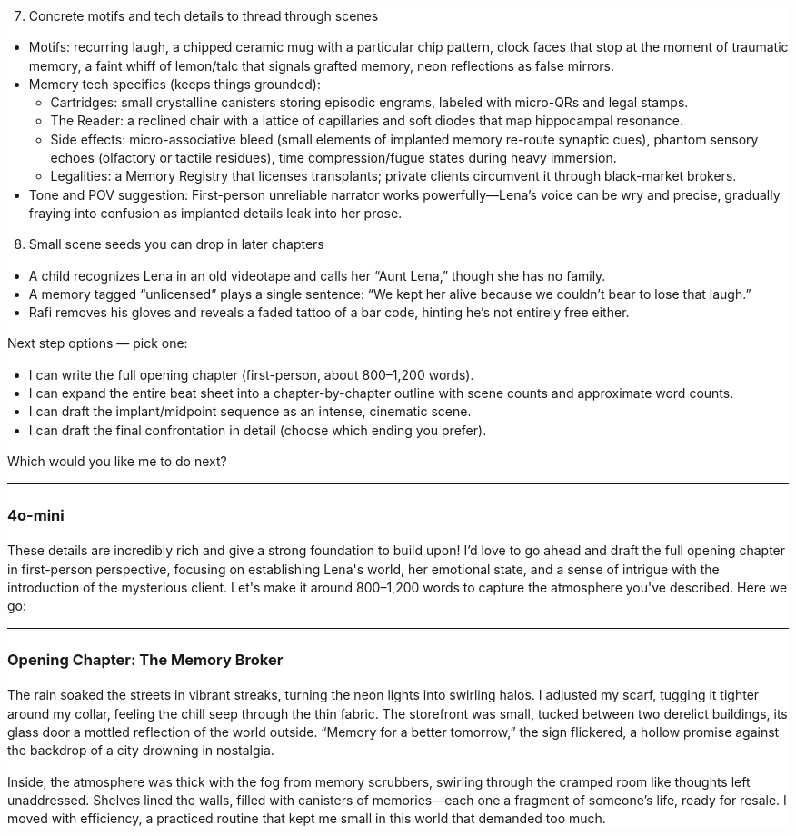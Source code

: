 7) Concrete motifs and tech details to thread through scenes
- Motifs: recurring laugh, a chipped ceramic mug with a particular chip pattern, clock faces that stop at the moment of traumatic memory, a faint whiff of lemon/talc that signals grafted memory, neon reflections as false mirrors.
- Memory tech specifics (keeps things grounded):
  - Cartridges: small crystalline canisters storing episodic engrams, labeled with micro-QRs and legal stamps.
  - The Reader: a reclined chair with a lattice of capillaries and soft diodes that map hippocampal resonance.
  - Side effects: micro-associative bleed (small elements of implanted memory re-route synaptic cues), phantom sensory echoes (olfactory or tactile residues), time compression/fugue states during heavy immersion.
  - Legalities: a Memory Registry that licenses transplants; private clients circumvent it through black-market brokers.
- Tone and POV suggestion: First-person unreliable narrator works powerfully—Lena’s voice can be wry and precise, gradually fraying into confusion as implanted details leak into her prose.

8) Small scene seeds you can drop in later chapters
- A child recognizes Lena in an old videotape and calls her “Aunt Lena,” though she has no family.
- A memory tagged “unlicensed” plays a single sentence: “We kept her alive because we couldn’t bear to lose that laugh.”
- Rafi removes his gloves and reveals a faded tattoo of a bar code, hinting he’s not entirely free either.

Next step options — pick one:
- I can write the full opening chapter (first-person, about 800–1,200 words).
- I can expand the entire beat sheet into a chapter-by-chapter outline with scene counts and approximate word counts.
- I can draft the implant/midpoint sequence as an intense, cinematic scene.
- I can draft the final confrontation in detail (choose which ending you prefer).

Which would you like me to do next?

---

### 4o-mini

These details are incredibly rich and give a strong foundation to build upon! I’d love to go ahead and draft the full opening chapter in first-person perspective, focusing on establishing Lena's world, her emotional state, and a sense of intrigue with the introduction of the mysterious client. Let's make it around 800–1,200 words to capture the atmosphere you've described. Here we go:

---

### Opening Chapter: The Memory Broker

The rain soaked the streets in vibrant streaks, turning the neon lights into swirling halos. I adjusted my scarf, tugging it tighter around my collar, feeling the chill seep through the thin fabric. The storefront was small, tucked between two derelict buildings, its glass door a mottled reflection of the world outside. “Memory for a better tomorrow,” the sign flickered, a hollow promise against the backdrop of a city drowning in nostalgia.

Inside, the atmosphere was thick with the fog from memory scrubbers, swirling through the cramped room like thoughts left unaddressed. Shelves lined the walls, filled with canisters of memories—each one a fragment of someone’s life, ready for resale. I moved with efficiency, a practiced routine that kept me small in this world that demanded too much. 
